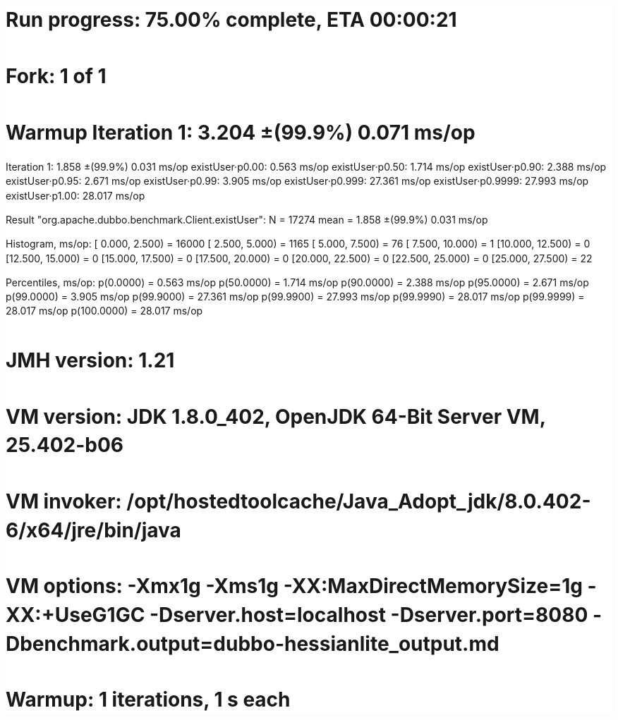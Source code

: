 # Run progress: 75.00% complete, ETA 00:00:21
# Fork: 1 of 1
# Warmup Iteration   1: 3.204 ±(99.9%) 0.071 ms/op
Iteration   1: 1.858 ±(99.9%) 0.031 ms/op
                 existUser·p0.00:   0.563 ms/op
                 existUser·p0.50:   1.714 ms/op
                 existUser·p0.90:   2.388 ms/op
                 existUser·p0.95:   2.671 ms/op
                 existUser·p0.99:   3.905 ms/op
                 existUser·p0.999:  27.361 ms/op
                 existUser·p0.9999: 27.993 ms/op
                 existUser·p1.00:   28.017 ms/op



Result "org.apache.dubbo.benchmark.Client.existUser":
  N = 17274
  mean =      1.858 ±(99.9%) 0.031 ms/op

  Histogram, ms/op:
    [ 0.000,  2.500) = 16000 
    [ 2.500,  5.000) = 1165 
    [ 5.000,  7.500) = 76 
    [ 7.500, 10.000) = 1 
    [10.000, 12.500) = 0 
    [12.500, 15.000) = 0 
    [15.000, 17.500) = 0 
    [17.500, 20.000) = 0 
    [20.000, 22.500) = 0 
    [22.500, 25.000) = 0 
    [25.000, 27.500) = 22 

  Percentiles, ms/op:
      p(0.0000) =      0.563 ms/op
     p(50.0000) =      1.714 ms/op
     p(90.0000) =      2.388 ms/op
     p(95.0000) =      2.671 ms/op
     p(99.0000) =      3.905 ms/op
     p(99.9000) =     27.361 ms/op
     p(99.9900) =     27.993 ms/op
     p(99.9990) =     28.017 ms/op
     p(99.9999) =     28.017 ms/op
    p(100.0000) =     28.017 ms/op


# JMH version: 1.21
# VM version: JDK 1.8.0_402, OpenJDK 64-Bit Server VM, 25.402-b06
# VM invoker: /opt/hostedtoolcache/Java_Adopt_jdk/8.0.402-6/x64/jre/bin/java
# VM options: -Xmx1g -Xms1g -XX:MaxDirectMemorySize=1g -XX:+UseG1GC -Dserver.host=localhost -Dserver.port=8080 -Dbenchmark.output=dubbo-hessianlite_output.md
# Warmup: 1 iterations, 1 s each